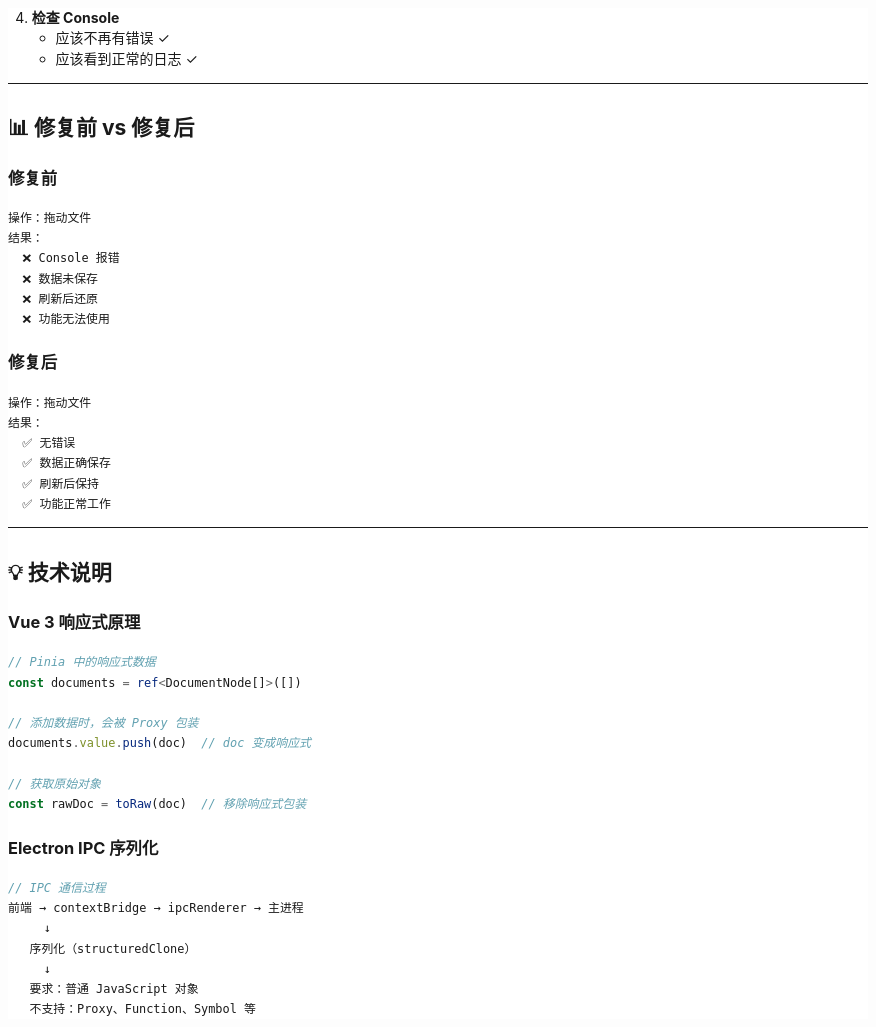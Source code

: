 4. **检查 Console**
   - 应该不再有错误 ✓
   - 应该看到正常的日志 ✓

---

## 📊 修复前 vs 修复后

### 修复前

```
操作：拖动文件
结果：
  ❌ Console 报错
  ❌ 数据未保存
  ❌ 刷新后还原
  ❌ 功能无法使用
```

### 修复后

```
操作：拖动文件
结果：
  ✅ 无错误
  ✅ 数据正确保存
  ✅ 刷新后保持
  ✅ 功能正常工作
```

---

## 💡 技术说明

### Vue 3 响应式原理

```typescript
// Pinia 中的响应式数据
const documents = ref<DocumentNode[]>([])

// 添加数据时，会被 Proxy 包装
documents.value.push(doc)  // doc 变成响应式

// 获取原始对象
const rawDoc = toRaw(doc)  // 移除响应式包装
```

### Electron IPC 序列化

```typescript
// IPC 通信过程
前端 → contextBridge → ipcRenderer → 主进程
     ↓
   序列化（structuredClone）
     ↓
   要求：普通 JavaScript 对象
   不支持：Proxy、Function、Symbol 等
```

